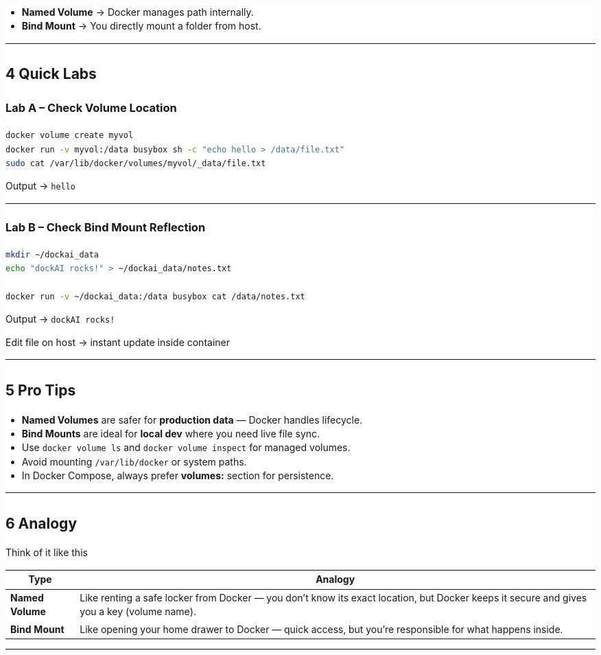 * **Named Volume** → Docker manages path internally.
* **Bind Mount** → You directly mount a folder from host.

---

##  4️ Quick Labs

### Lab A – Check Volume Location

```bash
docker volume create myvol
docker run -v myvol:/data busybox sh -c "echo hello > /data/file.txt"
sudo cat /var/lib/docker/volumes/myvol/_data/file.txt
```

Output → `hello`

---

### Lab B – Check Bind Mount Reflection

```bash
mkdir ~/dockai_data
echo "dockAI rocks!" > ~/dockai_data/notes.txt

docker run -v ~/dockai_data:/data busybox cat /data/notes.txt
```

Output → `dockAI rocks!`

Edit file on host → instant update inside container 

---

##  5️ Pro Tips

* **Named Volumes** are safer for **production data** — Docker handles lifecycle.
* **Bind Mounts** are ideal for **local dev** where you need live file sync.
* Use `docker volume ls` and `docker volume inspect` for managed volumes.
* Avoid mounting `/var/lib/docker` or system paths.
* In Docker Compose, always prefer **volumes:** section for persistence.

---

##  6️ Analogy

Think of it like this 

| Type             | Analogy                                                                                                                                   |
| ---------------- | ----------------------------------------------------------------------------------------------------------------------------------------- |
| **Named Volume** | Like renting a safe locker from Docker — you don’t know its exact location, but Docker keeps it secure and gives you a key (volume name). |
| **Bind Mount**   | Like opening your home drawer to Docker — quick access, but you’re responsible for what happens inside.                                   |

---